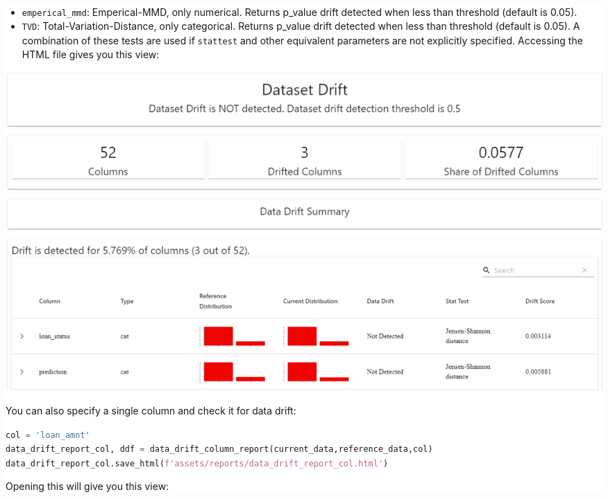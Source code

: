 - `emperical_mmd`: Emperical-MMD, only numerical. Returns p_value drift detected when less than threshold (default is 0.05).
- `TVD`: Total-Variation-Distance, only categorical. Returns p_value drift detected when less than threshold (default is 0.05).
A combination of these tests are used if `stattest` and other equivalent parameters are not explicitly specified. Accessing the HTML file gives you this view:

![](../../../assets/images/stability_01-ddr.PNG)

You can also specify a single column and check it for data drift:

```python
col = 'loan_amnt'
data_drift_report_col, ddf = data_drift_column_report(current_data,reference_data,col)
data_drift_report_col.save_html(f'assets/reports/data_drift_report_col.html')
```

Opening this will give you this view:
